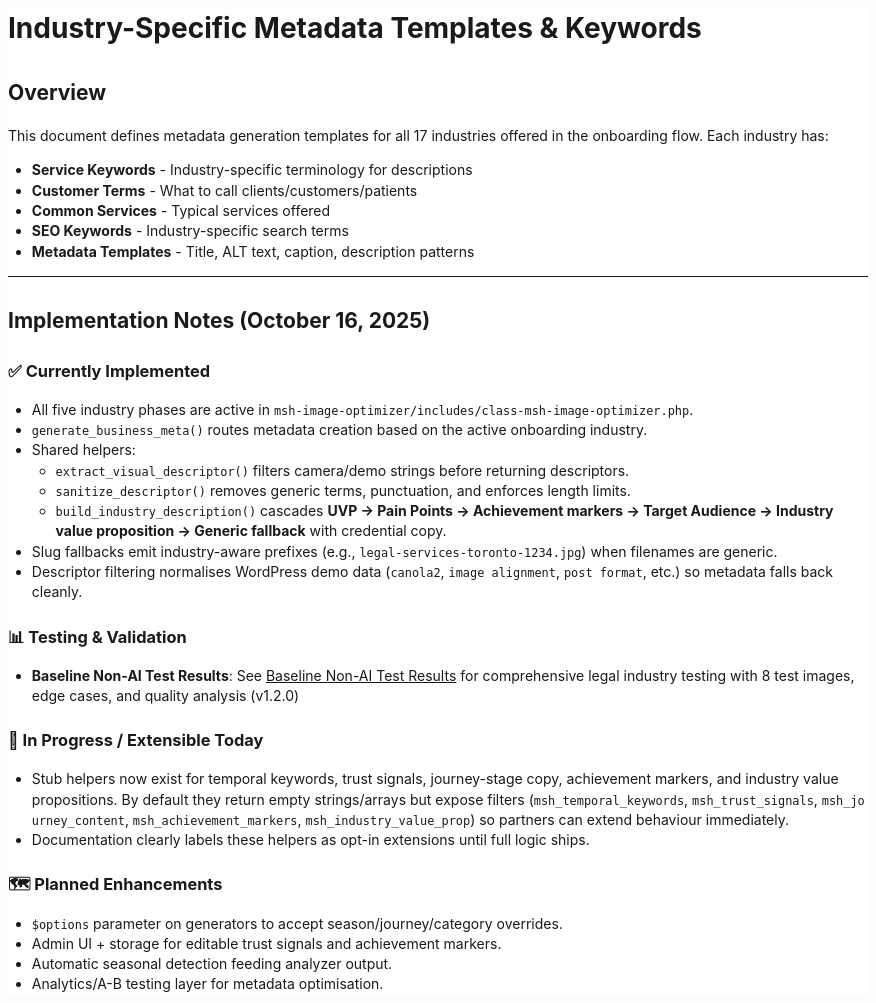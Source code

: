 # Industry-Specific Metadata Templates & Keywords

## Overview

This document defines metadata generation templates for all 17 industries offered in the onboarding flow. Each industry has:
- **Service Keywords** - Industry-specific terminology for descriptions
- **Customer Terms** - What to call clients/customers/patients
- **Common Services** - Typical services offered
- **SEO Keywords** - Industry-specific search terms
- **Metadata Templates** - Title, ALT text, caption, description patterns

---

## Implementation Notes (October 16, 2025)

### ✅ Currently Implemented
- All five industry phases are active in `msh-image-optimizer/includes/class-msh-image-optimizer.php`.
- `generate_business_meta()` routes metadata creation based on the active onboarding industry.
- Shared helpers:
  - `extract_visual_descriptor()` filters camera/demo strings before returning descriptors.
  - `sanitize_descriptor()` removes generic terms, punctuation, and enforces length limits.
  - `build_industry_description()` cascades **UVP → Pain Points → Achievement markers → Target Audience → Industry value proposition → Generic fallback** with credential copy.
- Slug fallbacks emit industry-aware prefixes (e.g., `legal-services-toronto-1234.jpg`) when filenames are generic.
- Descriptor filtering normalises WordPress demo data (`canola2`, `image alignment`, `post format`, etc.) so metadata falls back cleanly.

### 📊 Testing & Validation
- **Baseline Non-AI Test Results**: See [Baseline Non-AI Test Results](../testing/BASELINE_NON_AI_TEST_RESULTS.md) for comprehensive legal industry testing with 8 test images, edge cases, and quality analysis (v1.2.0)

### 🚧 In Progress / Extensible Today
- Stub helpers now exist for temporal keywords, trust signals, journey-stage copy, achievement markers, and industry value propositions. By default they return empty strings/arrays but expose filters (`msh_temporal_keywords`, `msh_trust_signals`, `msh_journey_content`, `msh_achievement_markers`, `msh_industry_value_prop`) so partners can extend behaviour immediately.
- Documentation clearly labels these helpers as opt-in extensions until full logic ships.

### 🗺️ Planned Enhancements
- `$options` parameter on generators to accept season/journey/category overrides.
- Admin UI + storage for editable trust signals and achievement markers.
- Automatic seasonal detection feeding analyzer output.
- Analytics/A-B testing layer for metadata optimisation.
